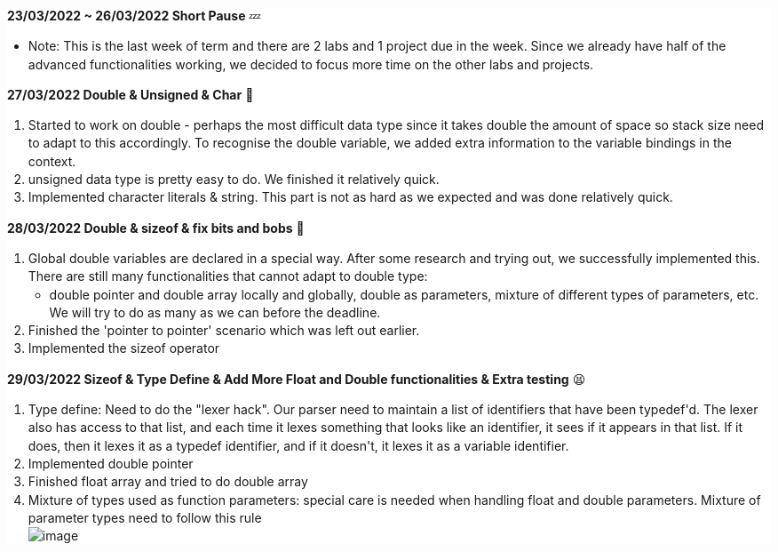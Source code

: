 **23/03/2022 ~ 26/03/2022 Short Pause** :zzz:
- Note: This is the last week of term and there are 2 labs and 1 project due in the week. Since we already have half of the advanced functionalities working, we decided to focus more time on the other labs and projects.
            
**27/03/2022 Double & Unsigned & Char** :two_women_holding_hands:
1. Started to work on double - perhaps the most difficult data type since it takes double the amount of space so stack size need to adapt to this accordingly. To recognise the double variable, we added extra information to the variable bindings in the context. 
2. unsigned data type is pretty easy to do. We finished it relatively quick.
3. Implemented character literals & string. This part is not as hard as we expected and was done relatively quick.

**28/03/2022 Double & sizeof & fix bits and bobs** :construction_worker:
1. Global double variables are declared in a special way. After some research and trying out, we successfully implemented this. There are still many functionalities that cannot adapt to double type:
    - double pointer and double array locally and globally, double as parameters, mixture of different types of parameters, etc. We will try to do as many as we can before the deadline.
2. Finished the 'pointer to pointer' scenario which was left out earlier.
3. Implemented the sizeof operator       
           
**29/03/2022 Sizeof & Type Define & Add More Float and Double functionalities & Extra testing** :tired_face:
1. Type define: Need to do the "lexer hack". Our parser need to maintain a list of identifiers that have been typedef'd. The lexer also has access to that list, and each time it lexes something that looks like an identifier, it sees if it appears in that list. If it does, then it lexes it as a typedef identifier, and if it doesn't, it lexes it as a variable identifier.
2. Implemented double pointer
3. Finished float array and tried to do double array 
4. Mixture of types used as function parameters: special care is needed when handling float and double parameters. Mixture of parameter types need to follow this rule  
![image](https://user-images.githubusercontent.com/62194910/169864123-555e73e5-349b-4f9d-b6d2-1e6e8a206be8.png)

        
            


